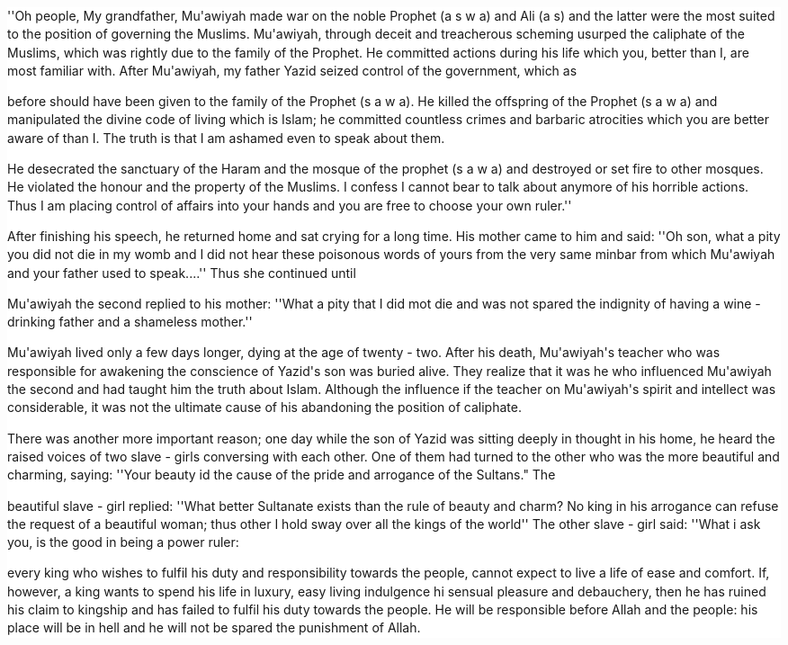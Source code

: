 ''Oh people, My grandfather, Mu'awiyah made war on the noble Prophet (a
s w a) and Ali (a s) and the latter were the most suited to the position
of governing the Muslims. Mu'awiyah, through deceit and treacherous
scheming usurped the caliphate of the Muslims, which was rightly due to
the family of the Prophet. He committed actions during his life which
you, better than I, are most familiar with. After Mu'awiyah, my father
Yazid seized control of the government, which as

before should have been given to the family of the Prophet (s a w a).
He killed the offspring of the Prophet (s a w a) and manipulated the
divine code of living which is Islam; he committed countless crimes and
barbaric atrocities which you are better aware of than I. The truth is
that I am ashamed even to speak about them.

He desecrated the sanctuary of the Haram and the mosque of the prophet
(s a w a) and destroyed or set fire to other mosques. He violated the
honour and the property of the Muslims. I confess I cannot bear to talk
about anymore of his horrible actions. Thus I am placing control of
affairs into your hands and you are free to choose your own ruler.''

After finishing his speech, he returned home and sat crying for a long
time. His mother came to him and said: ''Oh son, what a pity you did not
die in my womb and I did not hear these poisonous words of yours from
the very same minbar from which Mu'awiyah and your father used to
speak....'' Thus she continued until

Mu'awiyah the second replied to his mother: ''What a pity that I did
mot die and was not spared the indignity of having a wine - drinking
father and a shameless mother.''

Mu'awiyah lived only a few days longer, dying at the age of twenty -
two. After his death, Mu'awiyah's teacher who was responsible for
awakening the conscience of Yazid's son was buried alive. They realize
that it was he who influenced Mu'awiyah the second and had taught him
the truth about Islam. Although the influence if the teacher on
Mu'awiyah's spirit and intellect was considerable, it was not the
ultimate cause of his abandoning the position of caliphate.

There was another more important reason; one day while the son of Yazid
was sitting deeply in thought in his home, he heard the raised voices of
two slave - girls conversing with each other. One of them had turned to
the other who was the more beautiful and charming, saying: ''Your beauty
id the cause of the pride and arrogance of the Sultans." The

beautiful slave - girl replied: ''What better Sultanate exists than the
rule of beauty and charm? No king in his arrogance can refuse the
request of a beautiful woman; thus other I hold sway over all the kings
of the world'' The other slave - girl said: ''What i ask you, is the
good in being a power ruler:

every king who wishes to fulfil his duty and responsibility towards the
people, cannot expect to live a life of ease and comfort. If, however, a
king wants to spend his life in luxury, easy living indulgence hi
sensual pleasure and debauchery, then he has ruined his claim to
kingship and has failed to fulfil his duty towards the people. He will
be responsible before Allah and the people: his place will be in hell
and he will not be spared the punishment of Allah.
